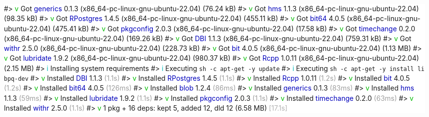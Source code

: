 <span><span class='c'>#&gt; <span style='color: #00BB00;'>v</span> Got <span style='color: #0000BB;'>generics</span> 0.1.3 (x86_64-pc-linux-gnu-ubuntu-22.04) (76.24 kB)</span></span>
<span><span class='c'>#&gt; <span style='color: #00BB00;'>v</span> Got <span style='color: #0000BB;'>hms</span> 1.1.3 (x86_64-pc-linux-gnu-ubuntu-22.04) (98.35 kB)</span></span>
<span><span class='c'>#&gt; <span style='color: #00BB00;'>v</span> Got <span style='color: #0000BB;'>RPostgres</span> 1.4.5 (x86_64-pc-linux-gnu-ubuntu-22.04) (455.11 kB)</span></span>
<span><span class='c'>#&gt; <span style='color: #00BB00;'>v</span> Got <span style='color: #0000BB;'>bit64</span> 4.0.5 (x86_64-pc-linux-gnu-ubuntu-22.04) (475.41 kB)</span></span>
<span><span class='c'>#&gt; <span style='color: #00BB00;'>v</span> Got <span style='color: #0000BB;'>pkgconfig</span> 2.0.3 (x86_64-pc-linux-gnu-ubuntu-22.04) (17.58 kB)</span></span>
<span><span class='c'>#&gt; <span style='color: #00BB00;'>v</span> Got <span style='color: #0000BB;'>timechange</span> 0.2.0 (x86_64-pc-linux-gnu-ubuntu-22.04) (169.26 kB)</span></span>
<span><span class='c'>#&gt; <span style='color: #00BB00;'>v</span> Got <span style='color: #0000BB;'>DBI</span> 1.1.3 (x86_64-pc-linux-gnu-ubuntu-22.04) (759.31 kB)</span></span>
<span><span class='c'>#&gt; <span style='color: #00BB00;'>v</span> Got <span style='color: #0000BB;'>withr</span> 2.5.0 (x86_64-pc-linux-gnu-ubuntu-22.04) (228.73 kB)</span></span>
<span><span class='c'>#&gt; <span style='color: #00BB00;'>v</span> Got <span style='color: #0000BB;'>bit</span> 4.0.5 (x86_64-pc-linux-gnu-ubuntu-22.04) (1.13 MB)</span></span>
<span><span class='c'>#&gt; <span style='color: #00BB00;'>v</span> Got <span style='color: #0000BB;'>lubridate</span> 1.9.2 (x86_64-pc-linux-gnu-ubuntu-22.04) (980.37 kB)</span></span>
<span><span class='c'>#&gt; <span style='color: #00BB00;'>v</span> Got <span style='color: #0000BB;'>Rcpp</span> 1.0.11 (x86_64-pc-linux-gnu-ubuntu-22.04) (2.15 MB)</span></span>
<span><span class='c'>#&gt; <span style='color: #00BBBB;'>i</span> Installing system requirements</span></span>
<span><span class='c'>#&gt; <span style='color: #00BBBB;'>i</span> Executing `sh -c apt-get -y update`</span></span>
<span><span class='c'>#&gt; <span style='color: #00BBBB;'>i</span> Executing `sh -c apt-get -y install libpq-dev`</span></span>
<span><span class='c'>#&gt; <span style='color: #00BB00;'>v</span> Installed <span style='color: #0000BB;'>DBI</span> 1.1.3  <span style='color: #9E9E9E;'>(1.1s)</span></span></span>
<span><span class='c'>#&gt; <span style='color: #00BB00;'>v</span> Installed <span style='color: #0000BB;'>RPostgres</span> 1.4.5  <span style='color: #9E9E9E;'>(1.1s)</span></span></span>
<span><span class='c'>#&gt; <span style='color: #00BB00;'>v</span> Installed <span style='color: #0000BB;'>Rcpp</span> 1.0.11  <span style='color: #9E9E9E;'>(1.2s)</span></span></span>
<span><span class='c'>#&gt; <span style='color: #00BB00;'>v</span> Installed <span style='color: #0000BB;'>bit</span> 4.0.5  <span style='color: #9E9E9E;'>(1.2s)</span></span></span>
<span><span class='c'>#&gt; <span style='color: #00BB00;'>v</span> Installed <span style='color: #0000BB;'>bit64</span> 4.0.5  <span style='color: #9E9E9E;'>(126ms)</span></span></span>
<span><span class='c'>#&gt; <span style='color: #00BB00;'>v</span> Installed <span style='color: #0000BB;'>blob</span> 1.2.4  <span style='color: #9E9E9E;'>(86ms)</span></span></span>
<span><span class='c'>#&gt; <span style='color: #00BB00;'>v</span> Installed <span style='color: #0000BB;'>generics</span> 0.1.3  <span style='color: #9E9E9E;'>(83ms)</span></span></span>
<span><span class='c'>#&gt; <span style='color: #00BB00;'>v</span> Installed <span style='color: #0000BB;'>hms</span> 1.1.3  <span style='color: #9E9E9E;'>(59ms)</span></span></span>
<span><span class='c'>#&gt; <span style='color: #00BB00;'>v</span> Installed <span style='color: #0000BB;'>lubridate</span> 1.9.2  <span style='color: #9E9E9E;'>(1.1s)</span></span></span>
<span><span class='c'>#&gt; <span style='color: #00BB00;'>v</span> Installed <span style='color: #0000BB;'>pkgconfig</span> 2.0.3  <span style='color: #9E9E9E;'>(1.1s)</span></span></span>
<span><span class='c'>#&gt; <span style='color: #00BB00;'>v</span> Installed <span style='color: #0000BB;'>timechange</span> 0.2.0  <span style='color: #9E9E9E;'>(63ms)</span></span></span>
<span><span class='c'>#&gt; <span style='color: #00BB00;'>v</span> Installed <span style='color: #0000BB;'>withr</span> 2.5.0  <span style='color: #9E9E9E;'>(1.1s)</span></span></span>
<span><span class='c'>#&gt; <span style='color: #00BB00;'>v</span> 1 pkg + 16 deps: kept 5, added 12, dld 12 (6.58 MB) <span style='color: #B2B2B2;'>[17.1s]</span></span></span>
<span></span></code></pre>
